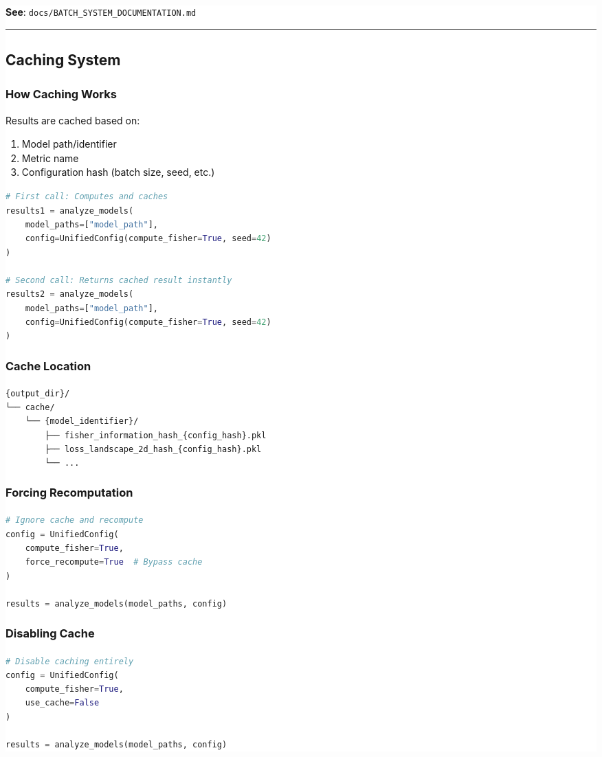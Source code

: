 **See**: `docs/BATCH_SYSTEM_DOCUMENTATION.md`

---

## Caching System

### How Caching Works

Results are cached based on:
1. Model path/identifier
2. Metric name
3. Configuration hash (batch size, seed, etc.)

```python
# First call: Computes and caches
results1 = analyze_models(
    model_paths=["model_path"],
    config=UnifiedConfig(compute_fisher=True, seed=42)
)

# Second call: Returns cached result instantly
results2 = analyze_models(
    model_paths=["model_path"],
    config=UnifiedConfig(compute_fisher=True, seed=42)
)
```

### Cache Location

```
{output_dir}/
└── cache/
    └── {model_identifier}/
        ├── fisher_information_hash_{config_hash}.pkl
        ├── loss_landscape_2d_hash_{config_hash}.pkl
        └── ...
```

### Forcing Recomputation

```python
# Ignore cache and recompute
config = UnifiedConfig(
    compute_fisher=True,
    force_recompute=True  # Bypass cache
)

results = analyze_models(model_paths, config)
```

### Disabling Cache

```python
# Disable caching entirely
config = UnifiedConfig(
    compute_fisher=True,
    use_cache=False
)

results = analyze_models(model_paths, config)
```
